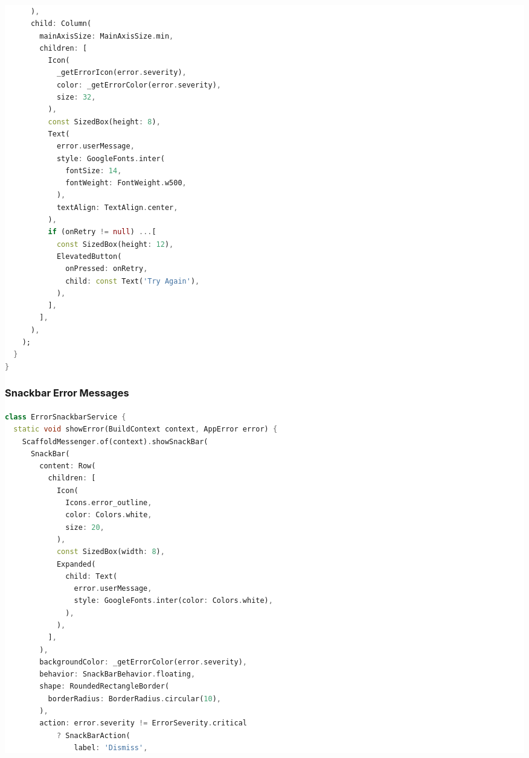 ```dart
      ),
      child: Column(
        mainAxisSize: MainAxisSize.min,
        children: [
          Icon(
            _getErrorIcon(error.severity),
            color: _getErrorColor(error.severity),
            size: 32,
          ),
          const SizedBox(height: 8),
          Text(
            error.userMessage,
            style: GoogleFonts.inter(
              fontSize: 14,
              fontWeight: FontWeight.w500,
            ),
            textAlign: TextAlign.center,
          ),
          if (onRetry != null) ...[
            const SizedBox(height: 12),
            ElevatedButton(
              onPressed: onRetry,
              child: const Text('Try Again'),
            ),
          ],
        ],
      ),
    );
  }
}
```

### Snackbar Error Messages

```dart
class ErrorSnackbarService {
  static void showError(BuildContext context, AppError error) {
    ScaffoldMessenger.of(context).showSnackBar(
      SnackBar(
        content: Row(
          children: [
            Icon(
              Icons.error_outline,
              color: Colors.white,
              size: 20,
            ),
            const SizedBox(width: 8),
            Expanded(
              child: Text(
                error.userMessage,
                style: GoogleFonts.inter(color: Colors.white),
              ),
            ),
          ],
        ),
        backgroundColor: _getErrorColor(error.severity),
        behavior: SnackBarBehavior.floating,
        shape: RoundedRectangleBorder(
          borderRadius: BorderRadius.circular(10),
        ),
        action: error.severity != ErrorSeverity.critical
            ? SnackBarAction(
                label: 'Dismiss',
```